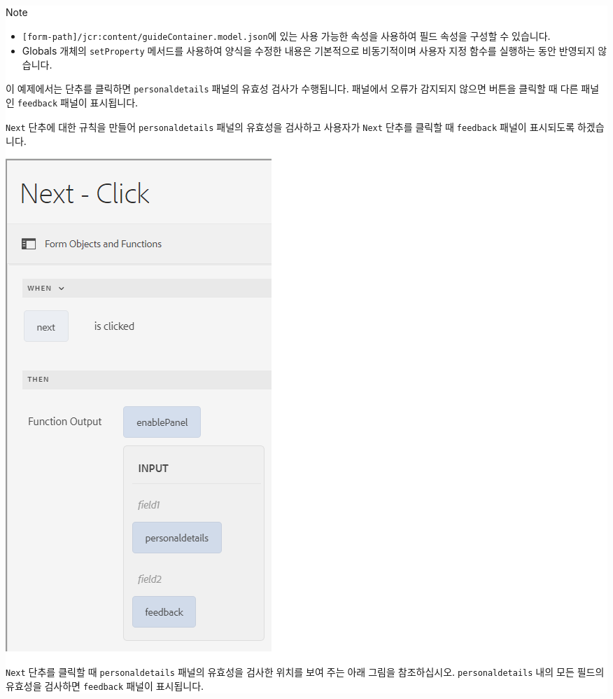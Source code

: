>[!NOTE]
>
> * `[form-path]/jcr:content/guideContainer.model.json`에 있는 사용 가능한 속성을 사용하여 필드 속성을 구성할 수 있습니다.
> * Globals 개체의 `setProperty` 메서드를 사용하여 양식을 수정한 내용은 기본적으로 비동기적이며 사용자 지정 함수를 실행하는 동안 반영되지 않습니다.

이 예제에서는 단추를 클릭하면 `personaldetails` 패널의 유효성 검사가 수행됩니다. 패널에서 오류가 감지되지 않으면 버튼을 클릭할 때 다른 패널인 `feedback` 패널이 표시됩니다.

`Next` 단추에 대한 규칙을 만들어 `personaldetails` 패널의 유효성을 검사하고 사용자가 `Next` 단추를 클릭할 때 `feedback` 패널이 표시되도록 하겠습니다.

![속성 설정](/help/forms/using/assets/custom-function-set-property.png)

`Next` 단추를 클릭할 때 `personaldetails` 패널의 유효성을 검사한 위치를 보여 주는 아래 그림을 참조하십시오. `personaldetails` 내의 모든 필드의 유효성을 검사하면 `feedback` 패널이 표시됩니다.
